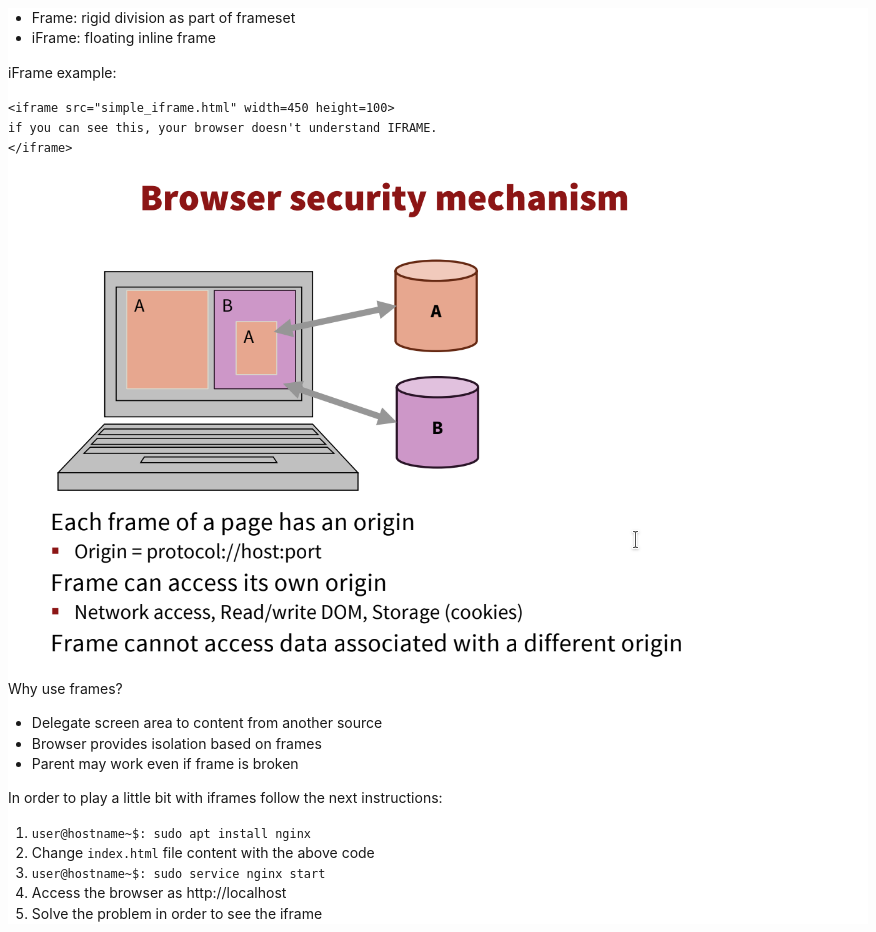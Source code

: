 - Frame: rigid division as part of frameset
- iFrame: floating inline frame

iFrame example:

```
<iframe src="simple_iframe.html" width=450 height=100>
if you can see this, your browser doesn't understand IFRAME.
</iframe>
```

![BrowserSecurityMechanism](../media/browser-security-mechanism.png)

Why use frames?

- Delegate screen area to content from another source
- Browser provides isolation based on frames
- Parent may work even if frame is broken

In order to play a little bit with iframes follow the next instructions:

1. `user@hostname~$: sudo apt install nginx`
2. Change `index.html` file content with the above code
3. `user@hostname~$: sudo service nginx start`
4. Access the browser as http://localhost
5. Solve the problem in order to see the iframe
